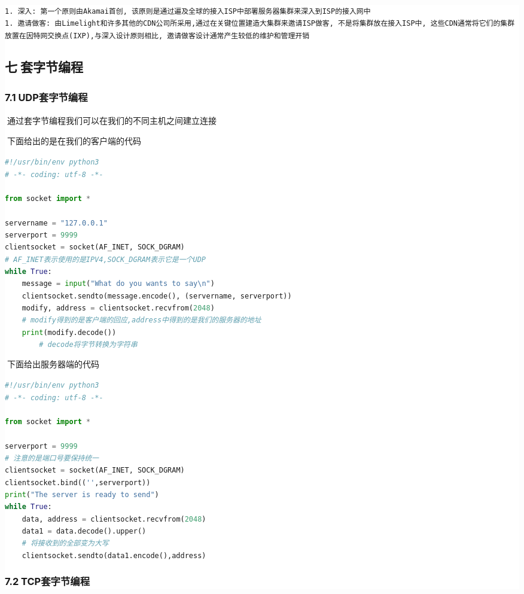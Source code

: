 	1. 深入: 第一个原则由Akamai首创, 该原则是通过遍及全球的接入ISP中部署服务器集群来深入到ISP的接入网中
	1. 邀请做客: 由Limelight和许多其他的CDN公司所采用,通过在关键位置建造大集群来邀请ISP做客, 不是将集群放在接入ISP中, 这些CDN通常将它们的集群放置在因特网交换点(IXP),与深入设计原则相比, 邀请做客设计通常产生较低的维护和管理开销



## 七 套字节编程

### 7.1 UDP套字节编程

​	通过套字节编程我们可以在我们的不同主机之间建立连接

​	下面给出的是在我们的客户端的代码

```python
#!/usr/bin/env python3
# -*- coding: utf-8 -*-

from socket import *

servername = "127.0.0.1"
serverport = 9999
clientsocket = socket(AF_INET, SOCK_DGRAM)
# AF_INET表示使用的是IPV4,SOCK_DGRAM表示它是一个UDP
while True:
    message = input("What do you wants to say\n")
    clientsocket.sendto(message.encode(), (servername, serverport))
    modify, address = clientsocket.recvfrom(2048)
    # modify得到的是客户端的回应,address中得到的是我们的服务器的地址
    print(modify.decode())
		# decode将字节转换为字符串
```

​	下面给出服务器端的代码

```python
#!/usr/bin/env python3
# -*- coding: utf-8 -*-

from socket import *

serverport = 9999
# 注意的是端口号要保持统一
clientsocket = socket(AF_INET, SOCK_DGRAM)
clientsocket.bind(('',serverport))
print("The server is ready to send")
while True:
    data, address = clientsocket.recvfrom(2048)
    data1 = data.decode().upper()
    # 将接收到的全部变为大写
    clientsocket.sendto(data1.encode(),address)
```

### 7.2 TCP套字节编程

